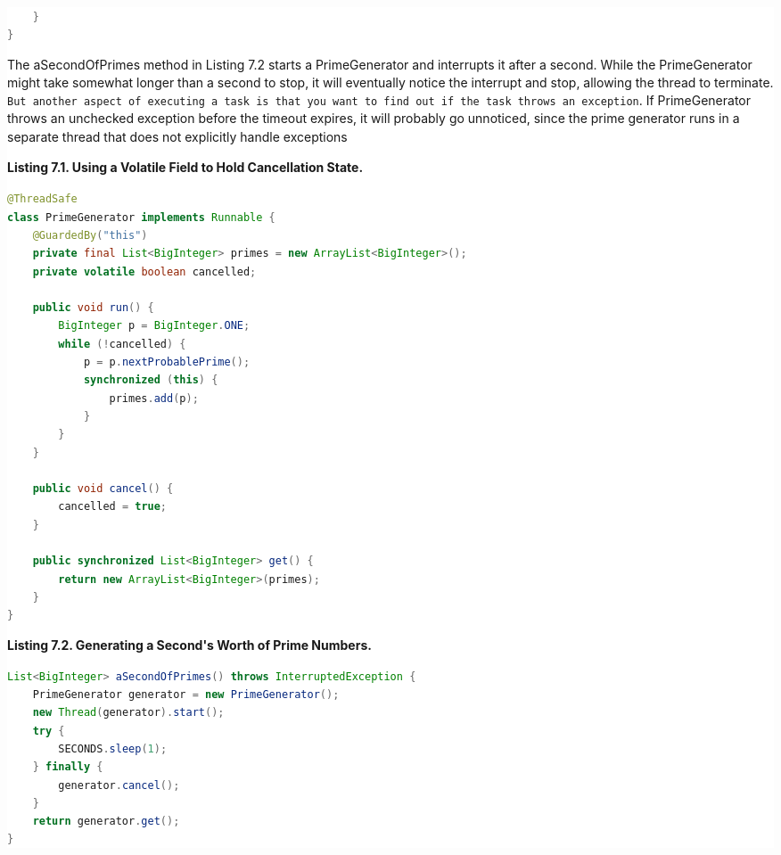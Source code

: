 ```java
    }
}
```

The aSecondOfPrimes method in Listing 7.2 starts a PrimeGenerator and interrupts it after a second. While the PrimeGenerator might take somewhat longer than a second to stop, it will eventually notice the interrupt and stop, allowing the thread to terminate. `But another aspect of executing a task is that you want to find out if the task throws an exception`. If PrimeGenerator throws an unchecked exception before the timeout expires, it will probably go unnoticed, since the prime generator runs in a separate thread that does not explicitly handle exceptions

**Listing 7.1. Using a Volatile Field to Hold Cancellation State.**   
```java
@ThreadSafe
class PrimeGenerator implements Runnable {
    @GuardedBy("this")
    private final List<BigInteger> primes = new ArrayList<BigInteger>();
    private volatile boolean cancelled;

    public void run() {
        BigInteger p = BigInteger.ONE;
        while (!cancelled) {
            p = p.nextProbablePrime();
            synchronized (this) {
                primes.add(p);
            }
        }
    }

    public void cancel() {
        cancelled = true;
    }

    public synchronized List<BigInteger> get() {
        return new ArrayList<BigInteger>(primes);
    }
}
```

**Listing 7.2. Generating a Second's Worth of Prime Numbers.**  
```java
List<BigInteger> aSecondOfPrimes() throws InterruptedException {
    PrimeGenerator generator = new PrimeGenerator();
    new Thread(generator).start();
    try {
        SECONDS.sleep(1);
    } finally {
        generator.cancel();
    }
    return generator.get();
}
```
